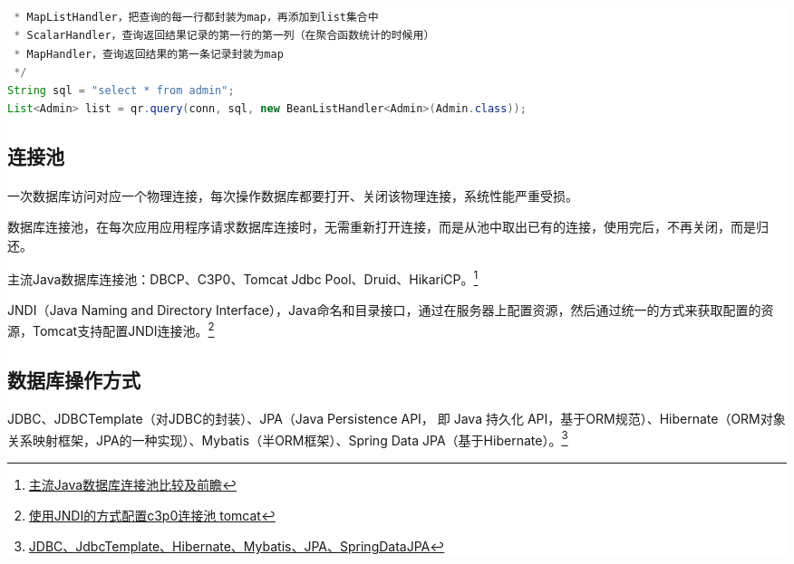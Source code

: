 ```java
 * MapListHandler，把查询的每一行都封装为map，再添加到list集合中
 * ScalarHandler，查询返回结果记录的第一行的第一列（在聚合函数统计的时候用）
 * MapHandler，查询返回结果的第一条记录封装为map
 */
String sql = "select * from admin";
List<Admin> list = qr.query(conn, sql, new BeanListHandler<Admin>(Admin.class));
```

## 连接池

一次数据库访问对应一个物理连接，每次操作数据库都要打开、关闭该物理连接，系统性能严重受损。

数据库连接池，在每次应用应用程序请求数据库连接时，无需重新打开连接，而是从池中取出已有的连接，使用完后，不再关闭，而是归还。

主流Java数据库连接池：DBCP、C3P0、Tomcat Jdbc Pool、Druid、HikariCP。[^7]

JNDI（Java Naming and Directory Interface），Java命名和目录接口，通过在服务器上配置资源，然后通过统一的方式来获取配置的资源，Tomcat支持配置JNDI连接池。[^8]

## 数据库操作方式

JDBC、JDBCTemplate（对JDBC的封装）、JPA（Java Persistence API， 即 Java 持久化 API，基于ORM规范）、Hibernate（ORM对象关系映射框架，JPA的一种实现）、Mybatis（半ORM框架）、Spring Data JPA（基于Hibernate）。[^9]

[^1]: [Java数据库连接——JDBC基础知识（操作数据库：增删改查）](https://www.cnblogs.com/Qian123/p/5339164.html)
[^2]: [JDBC setCatalog](https://www.cnblogs.com/hfultrastrong/p/9734806.html)
[^3]: [阿里云Code代码](https://code.aliyun.com/lideyu/j2ee/tree/master/src/test/java/com/ldy/jdbc)
[^4]: [三种常用数据库（Oracle、MySQL、SQLServer）分页](https://blog.csdn.net/kk185800961/article/details/8653833)
[^5]: [Java调用SQL脚本执行的方案](https://www.cnblogs.com/chansblogs/p/8818071.html)
[^6]: [how to get list of Databases “Schema” names of MySql using java JDBC](https://stackoverflow.com/questions/5679259/how-to-get-list-of-databases-schema-names-of-mysql-using-java-jdbc)
[^7]: [主流Java数据库连接池比较及前瞻](http://blog.didispace.com/java-datasource-pool-compare/)
[^8]: [使用JNDI的方式配置c3p0连接池 tomcat](https://blog.csdn.net/love20yh/article/details/80822956)
[^9]: [JDBC、JdbcTemplate、Hibernate、Mybatis、JPA、SpringDataJPA](https://blog.csdn.net/qq_42806915/article/details/82930958)